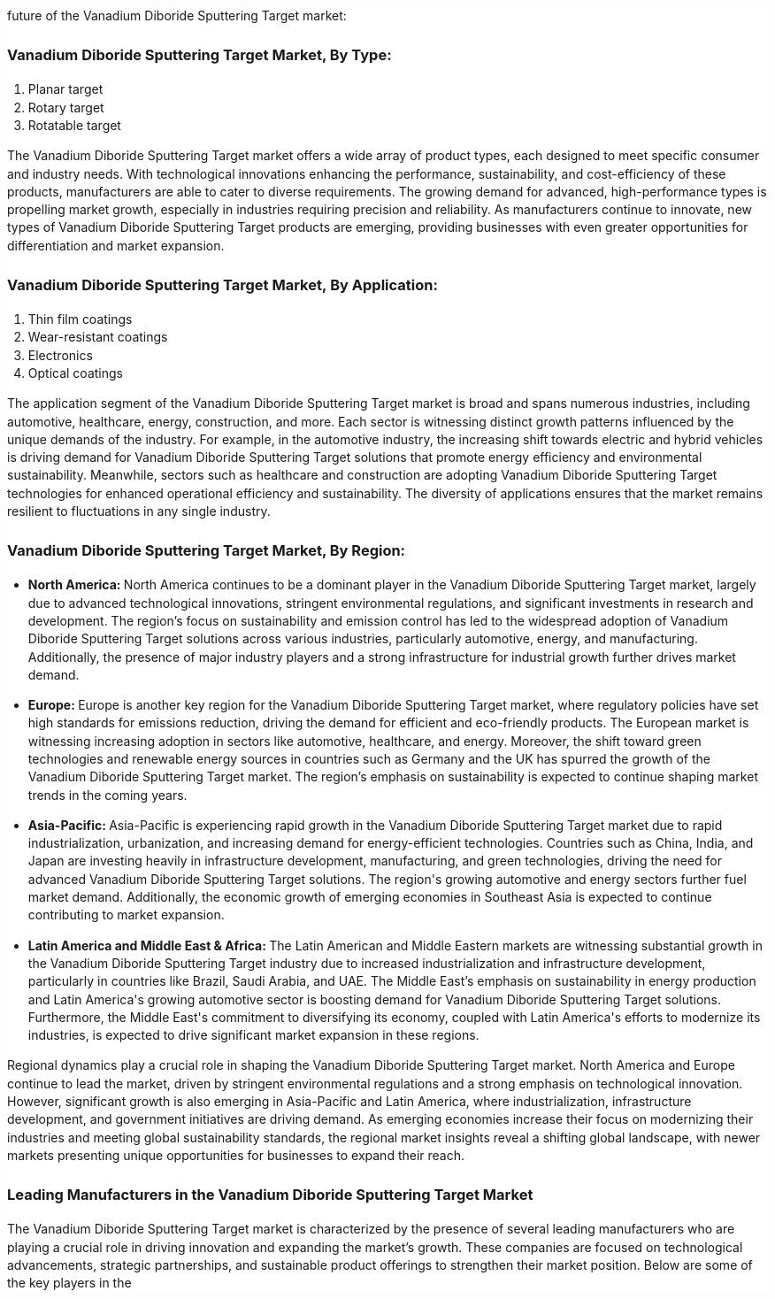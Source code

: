 future of the Vanadium Diboride Sputtering Target market:</p><h3><strong>Vanadium Diboride Sputtering Target Market, By Type:<br /></strong></h3><ol><li>Planar target<li> Rotary target<li> Rotatable target</li></ol><p>The Vanadium Diboride Sputtering Target market offers a wide array of product types, each designed to meet specific consumer and industry needs. With technological innovations enhancing the performance, sustainability, and cost-efficiency of these products, manufacturers are able to cater to diverse requirements. The growing demand for advanced, high-performance types is propelling market growth, especially in industries requiring precision and reliability. As manufacturers continue to innovate, new types of Vanadium Diboride Sputtering Target products are emerging, providing businesses with even greater opportunities for differentiation and market expansion.</p><h3>Vanadium Diboride Sputtering Target Market,&nbsp;By Application:</h3><ol><li>Thin film coatings<li> Wear-resistant coatings<li> Electronics<li> Optical coatings</li></ol><p>The application segment of the Vanadium Diboride Sputtering Target market is broad and spans numerous industries, including automotive, healthcare, energy, construction, and more. Each sector is witnessing distinct growth patterns influenced by the unique demands of the industry. For example, in the automotive industry, the increasing shift towards electric and hybrid vehicles is driving demand for Vanadium Diboride Sputtering Target solutions that promote energy efficiency and environmental sustainability. Meanwhile, sectors such as healthcare and construction are adopting Vanadium Diboride Sputtering Target technologies for enhanced operational efficiency and sustainability. The diversity of applications ensures that the market remains resilient to fluctuations in any single industry.</p><h3>Vanadium Diboride Sputtering Target Market, By Region:</h3><ul><li><p><strong>North America:&nbsp;</strong>North America continues to be a dominant player in the Vanadium Diboride Sputtering Target market, largely due to advanced technological innovations, stringent environmental regulations, and significant investments in research and development. The region&rsquo;s focus on sustainability and emission control has led to the widespread adoption of Vanadium Diboride Sputtering Target solutions across various industries, particularly automotive, energy, and manufacturing. Additionally, the presence of major industry players and a strong infrastructure for industrial growth further drives market demand.</p></li><li><p><strong><strong>Europe:&nbsp;</strong></strong>Europe is another key region for the Vanadium Diboride Sputtering Target market, where regulatory policies have set high standards for emissions reduction, driving the demand for efficient and eco-friendly products. The European market is witnessing increasing adoption in sectors like automotive, healthcare, and energy. Moreover, the shift toward green technologies and renewable energy sources in countries such as Germany and the UK has spurred the growth of the Vanadium Diboride Sputtering Target market. The region&rsquo;s emphasis on sustainability is expected to continue shaping market trends in the coming years.</p></li><li><p><strong><strong>Asia-Pacific:&nbsp;</strong></strong>Asia-Pacific is experiencing rapid growth in the Vanadium Diboride Sputtering Target market due to rapid industrialization, urbanization, and increasing demand for energy-efficient technologies. Countries such as China, India, and Japan are investing heavily in infrastructure development, manufacturing, and green technologies, driving the need for advanced Vanadium Diboride Sputtering Target solutions. The region's growing automotive and energy sectors further fuel market demand. Additionally, the economic growth of emerging economies in Southeast Asia is expected to continue contributing to market expansion.</p></li><li><p><strong><strong>Latin America and Middle East &amp; Africa:&nbsp;</strong></strong>The Latin American and Middle Eastern markets are witnessing substantial growth in the Vanadium Diboride Sputtering Target industry due to increased industrialization and infrastructure development, particularly in countries like Brazil, Saudi Arabia, and UAE. The Middle East&rsquo;s emphasis on sustainability in energy production and Latin America's growing automotive sector is boosting demand for Vanadium Diboride Sputtering Target solutions. Furthermore, the Middle East's commitment to diversifying its economy, coupled with Latin America's efforts to modernize its industries, is expected to drive significant market expansion in these regions.</p></li></ul><p>Regional dynamics play a crucial role in shaping the Vanadium Diboride Sputtering Target market. North America and Europe continue to lead the market, driven by stringent environmental regulations and a strong emphasis on technological innovation. However, significant growth is also emerging in Asia-Pacific and Latin America, where industrialization, infrastructure development, and government initiatives are driving demand. As emerging economies increase their focus on modernizing their industries and meeting global sustainability standards, the regional market insights reveal a shifting global landscape, with newer markets presenting unique opportunities for businesses to expand their reach.</p><h3><strong>Leading Manufacturers in the Vanadium Diboride Sputtering Target Market</strong></h3><p>The Vanadium Diboride Sputtering Target market is characterized by the presence of several leading manufacturers who are playing a crucial role in driving innovation and expanding the market&rsquo;s growth. These companies are focused on technological advancements, strategic partnerships, and sustainable product offerings to strengthen their market position. Below are some of the key players in the